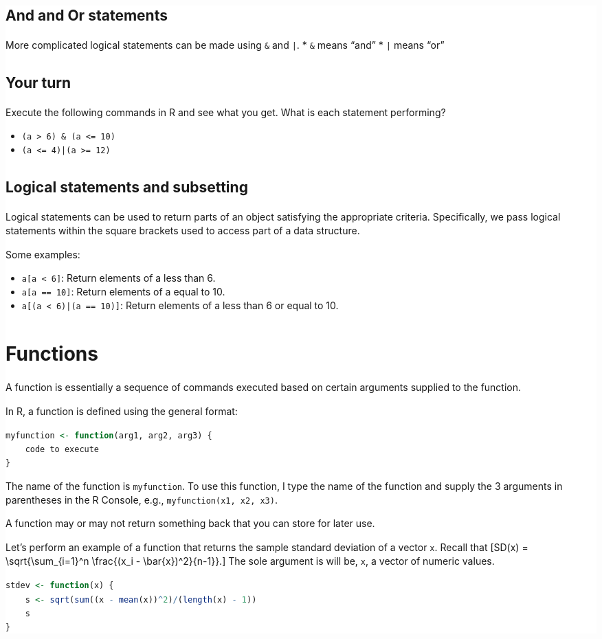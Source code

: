 ## And and Or statements

More complicated logical statements can be made using `&` and `|`. \*
`&` means “and” \* `|` means “or”

## Your turn

Execute the following commands in R and see what you get. What is each
statement performing?

  - `(a > 6) & (a <= 10)`
  - `(a <= 4)|(a >= 12)`

## Logical statements and subsetting

Logical statements can be used to return parts of an object satisfying
the appropriate criteria. Specifically, we pass logical statements
within the square brackets used to access part of a data structure.

Some examples:

  - `a[a < 6]`: Return elements of a less than 6.
  - `a[a == 10]`: Return elements of a equal to 10.
  - `a[(a < 6)|(a == 10)]`: Return elements of a less than 6 or equal to
    10.

# Functions

A function is essentially a sequence of commands executed based on
certain arguments supplied to the function.

In R, a function is defined using the general format:

``` r
myfunction <- function(arg1, arg2, arg3) {
    code to execute
}
```

The name of the function is `myfunction`. To use this function, I type
the name of the function and supply the 3 arguments in parentheses in
the R Console, e.g., `myfunction(x1, x2, x3)`.

A function may or may not return something back that you can store for
later use.

Let’s perform an example of a function that returns the sample standard
deviation of a vector `x`. Recall that
\[SD(x) = \sqrt{\sum_{i=1}^n \frac{(x_i - \bar{x})^2}{n-1}}.\] The sole
argument is will be, `x`, a vector of numeric values.

``` r
stdev <- function(x) {
    s <- sqrt(sum((x - mean(x))^2)/(length(x) - 1))
    s
}
```
